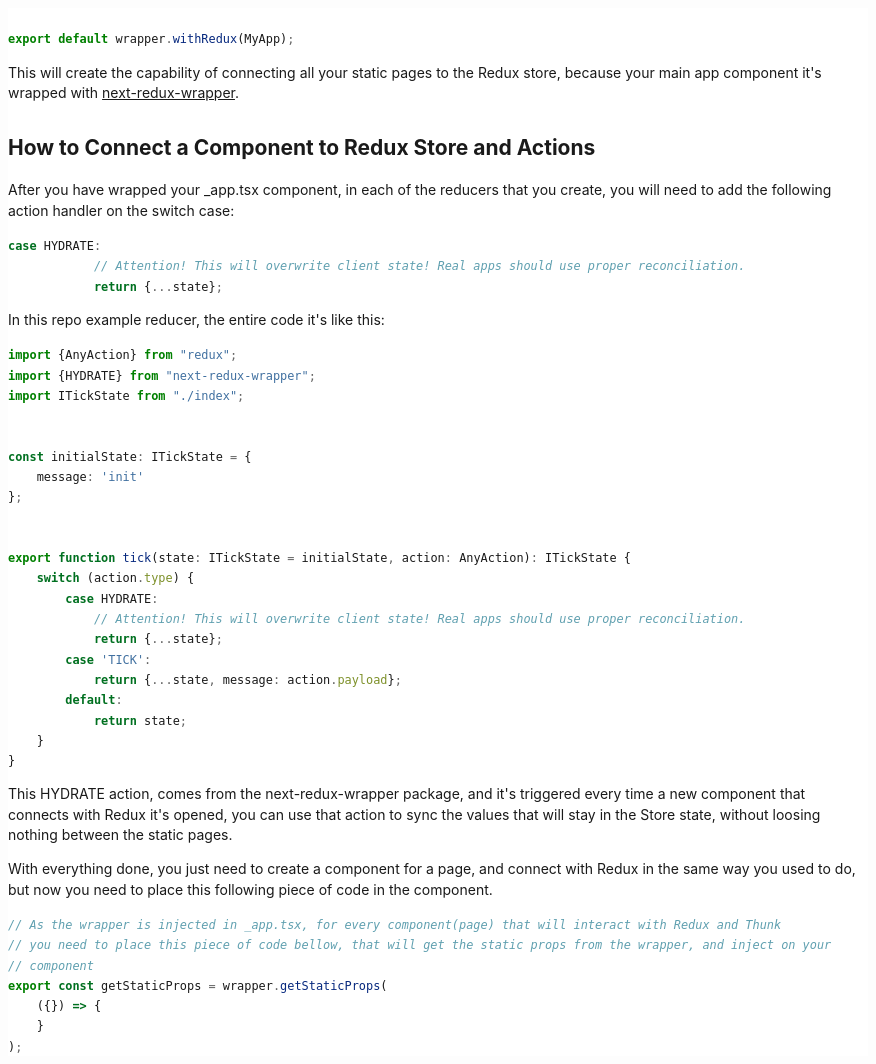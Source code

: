 ```typescript jsx

export default wrapper.withRedux(MyApp);
```

This will create the capability of connecting all your static pages to the Redux store, because your main app component it's
wrapped with [next-redux-wrapper](https://github.com/kirill-konshin/next-redux-wrapper).

## How to Connect a Component to Redux Store and Actions

After you have wrapped your _app.tsx component, in each of the reducers that you create, you will need to add the following action handler on the switch case:
```typescript jsx
case HYDRATE:
            // Attention! This will overwrite client state! Real apps should use proper reconciliation.
            return {...state};

```

In this repo example reducer, the entire code it's like this:
```typescript jsx
import {AnyAction} from "redux";
import {HYDRATE} from "next-redux-wrapper";
import ITickState from "./index";


const initialState: ITickState = {
    message: 'init'
};


export function tick(state: ITickState = initialState, action: AnyAction): ITickState {
    switch (action.type) {
        case HYDRATE:
            // Attention! This will overwrite client state! Real apps should use proper reconciliation.
            return {...state};
        case 'TICK':
            return {...state, message: action.payload};
        default:
            return state;
    }
}
```

This HYDRATE action, comes from the next-redux-wrapper package, and it's triggered every time a new component that connects 
with Redux it's opened, you can use that action to sync the values that will stay in the Store state, without loosing nothing
between the static pages.

With everything done, you just need to create a component for a page, and connect with Redux in the same way you used to do,
but now you need to place this following piece of code in the component.
```typescript jsx
// As the wrapper is injected in _app.tsx, for every component(page) that will interact with Redux and Thunk
// you need to place this piece of code bellow, that will get the static props from the wrapper, and inject on your
// component
export const getStaticProps = wrapper.getStaticProps(
    ({}) => {
    }
);
```